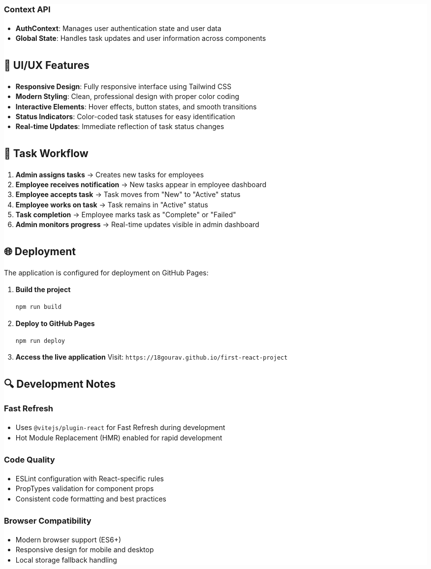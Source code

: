 ### Context API
- **AuthContext**: Manages user authentication state and user data
- **Global State**: Handles task updates and user information across components

## 🎨 UI/UX Features

- **Responsive Design**: Fully responsive interface using Tailwind CSS
- **Modern Styling**: Clean, professional design with proper color coding
- **Interactive Elements**: Hover effects, button states, and smooth transitions
- **Status Indicators**: Color-coded task statuses for easy identification
- **Real-time Updates**: Immediate reflection of task status changes

## 🔄 Task Workflow

1. **Admin assigns tasks** → Creates new tasks for employees
2. **Employee receives notification** → New tasks appear in employee dashboard
3. **Employee accepts task** → Task moves from "New" to "Active" status
4. **Employee works on task** → Task remains in "Active" status
5. **Task completion** → Employee marks task as "Complete" or "Failed"
6. **Admin monitors progress** → Real-time updates visible in admin dashboard

## 🌐 Deployment

The application is configured for deployment on GitHub Pages:

1. **Build the project**
   ```bash
   npm run build
   ```

2. **Deploy to GitHub Pages**
   ```bash
   npm run deploy
   ```

3. **Access the live application**
   Visit: `https://18gourav.github.io/first-react-project`

## 🔍 Development Notes

### Fast Refresh
- Uses `@vitejs/plugin-react` for Fast Refresh during development
- Hot Module Replacement (HMR) enabled for rapid development

### Code Quality
- ESLint configuration with React-specific rules
- PropTypes validation for component props
- Consistent code formatting and best practices

### Browser Compatibility
- Modern browser support (ES6+)
- Responsive design for mobile and desktop
- Local storage fallback handling
